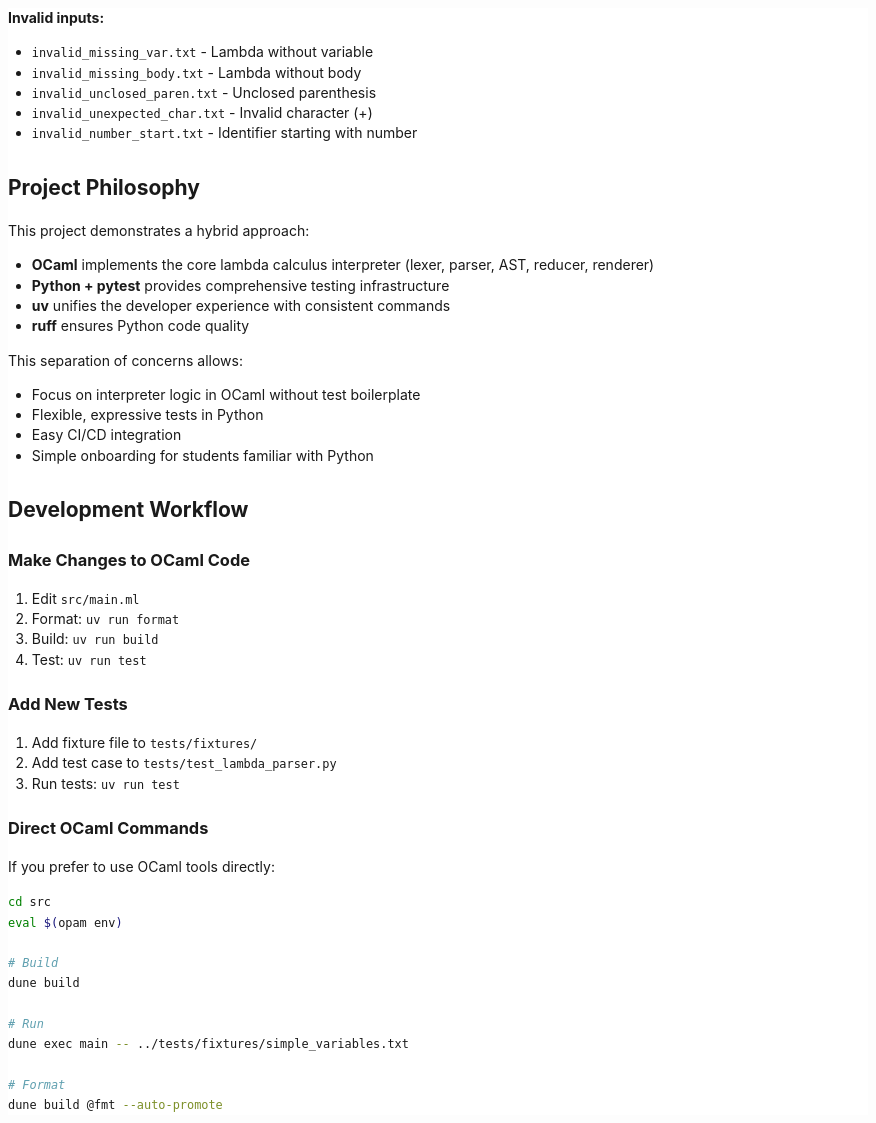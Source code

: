 **Invalid inputs:**
- `invalid_missing_var.txt` - Lambda without variable
- `invalid_missing_body.txt` - Lambda without body
- `invalid_unclosed_paren.txt` - Unclosed parenthesis
- `invalid_unexpected_char.txt` - Invalid character (+)
- `invalid_number_start.txt` - Identifier starting with number

## Project Philosophy

This project demonstrates a hybrid approach:

- **OCaml** implements the core lambda calculus interpreter (lexer, parser, AST, reducer, renderer)
- **Python + pytest** provides comprehensive testing infrastructure
- **uv** unifies the developer experience with consistent commands
- **ruff** ensures Python code quality

This separation of concerns allows:
- Focus on interpreter logic in OCaml without test boilerplate
- Flexible, expressive tests in Python
- Easy CI/CD integration
- Simple onboarding for students familiar with Python

## Development Workflow

### Make Changes to OCaml Code

1. Edit `src/main.ml`
2. Format: `uv run format`
3. Build: `uv run build`
4. Test: `uv run test`

### Add New Tests

1. Add fixture file to `tests/fixtures/`
2. Add test case to `tests/test_lambda_parser.py`
3. Run tests: `uv run test`

### Direct OCaml Commands

If you prefer to use OCaml tools directly:

```bash
cd src
eval $(opam env)

# Build
dune build

# Run
dune exec main -- ../tests/fixtures/simple_variables.txt

# Format
dune build @fmt --auto-promote
```
